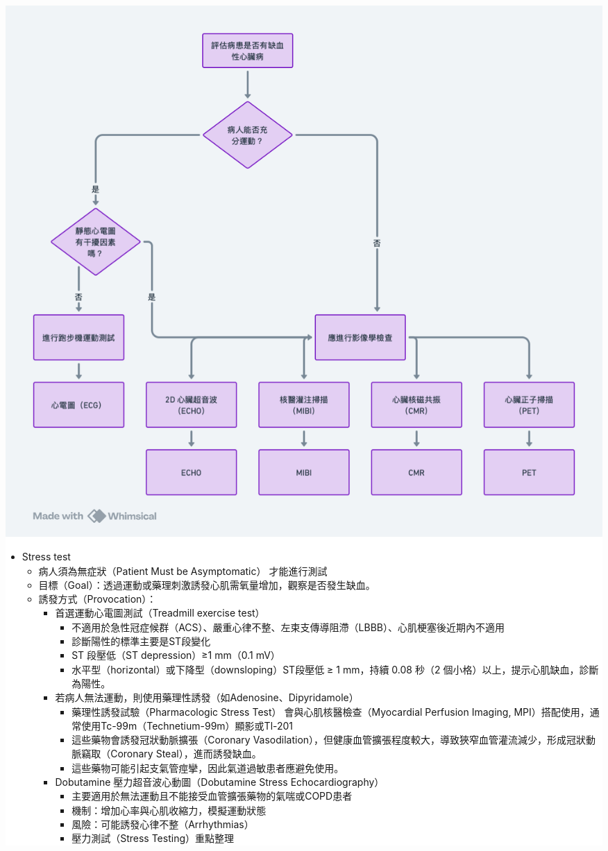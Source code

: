 ![image2](../../../../resources/de77a10fc4a940c88e262c7d6d0138b0.png)

- Stress test
  - 病人須為無症狀（Patient Must be Asymptomatic） 才能進行測試
  - 目標（Goal）：透過運動或藥理刺激誘發心肌需氧量增加，觀察是否發生缺血。
  - 誘發方式（Provocation）：
    - 首選運動心電圖測試（Treadmill exercise test）
      - 不適用於急性冠症候群（ACS）、嚴重心律不整、左束支傳導阻滯（LBBB）、心肌梗塞後近期內不適用
      - 診斷陽性的標準主要是ST段變化
      - ST 段壓低（ST depression）≥1 mm（0.1 mV）
      - 水平型（horizontal）或下降型（downsloping）ST段壓低 ≥ 1 mm，持續 0.08 秒（2 個小格）以上，提示心肌缺血，診斷為陽性。
    - 若病人無法運動，則使用藥理性誘發（如Adenosine、Dipyridamole）
      - 藥理性誘發試驗（Pharmacologic Stress Test） 會與心肌核醫檢查（Myocardial Perfusion Imaging, MPI）搭配使用，通常使用Tc-99m（Technetium-99m）顯影或Tl-201
      - 這些藥物會誘發冠狀動脈擴張（Coronary Vasodilation），但健康血管擴張程度較大，導致狹窄血管灌流減少，形成冠狀動脈竊取（Coronary Steal），進而誘發缺血。
      - 這些藥物可能引起支氣管痙攣，因此氣道過敏患者應避免使用。
    - Dobutamine 壓力超音波心動圖（Dobutamine Stress Echocardiography）
      - 主要適用於無法運動且不能接受血管擴張藥物的氣喘或COPD患者
      - 機制：增加心率與心肌收縮力，模擬運動狀態
      - 風險：可能誘發心律不整（Arrhythmias）
      - 壓力測試（Stress Testing）重點整理
